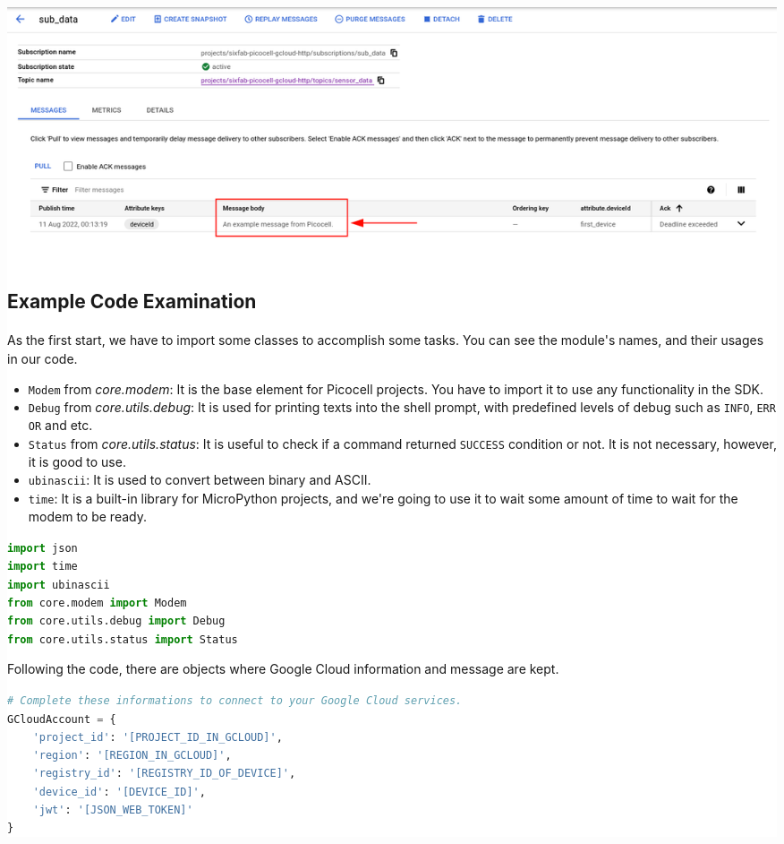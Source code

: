 

![Delivered Message](assets/Test.png)



## Example Code Examination

As the first start, we have to import some classes to accomplish some tasks. You can see the module's names, and their usages in our code.

* `Modem` from *core.modem*: It is the base element for Picocell projects. You have to import it to use any functionality in the SDK.
* `Debug` from *core.utils.debug*: It is used for printing texts into the shell prompt, with predefined levels of debug such as `INFO`, `ERROR` and etc.
* `Status` from *core.utils.status*: It is useful to check if a command returned `SUCCESS` condition or not. It is not necessary, however, it is good to use.
* `ubinascii`: It is used to convert between binary and ASCII.
* `time`: It is a built-in library for MicroPython projects, and we're going to use it to wait some amount of time to wait for the modem to be ready.

```python
import json
import time
import ubinascii
from core.modem import Modem
from core.utils.debug import Debug
from core.utils.status import Status
```

Following the code, there are objects where Google Cloud information and message are kept.

```python
# Complete these informations to connect to your Google Cloud services.
GCloudAccount = {
    'project_id': '[PROJECT_ID_IN_GCLOUD]',
    'region': '[REGION_IN_GCLOUD]',
    'registry_id': '[REGISTRY_ID_OF_DEVICE]',
    'device_id': '[DEVICE_ID]',
    'jwt': '[JSON_WEB_TOKEN]'
}
```

